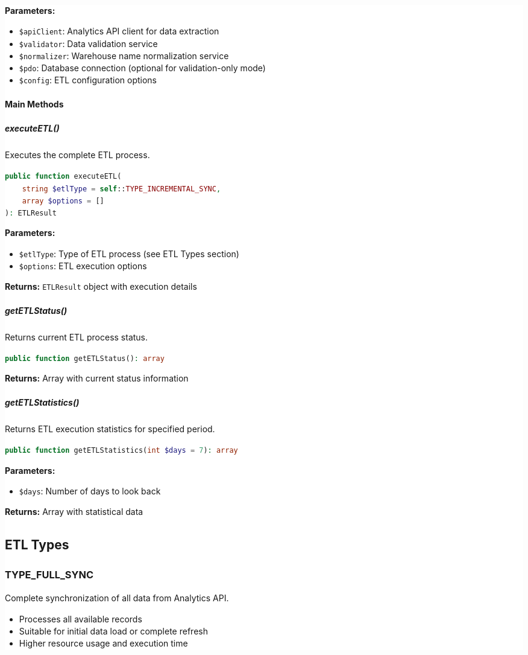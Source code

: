**Parameters:**

-   `$apiClient`: Analytics API client for data extraction
-   `$validator`: Data validation service
-   `$normalizer`: Warehouse name normalization service
-   `$pdo`: Database connection (optional for validation-only mode)
-   `$config`: ETL configuration options

#### Main Methods

##### executeETL()

Executes the complete ETL process.

```php
public function executeETL(
    string $etlType = self::TYPE_INCREMENTAL_SYNC,
    array $options = []
): ETLResult
```

**Parameters:**

-   `$etlType`: Type of ETL process (see ETL Types section)
-   `$options`: ETL execution options

**Returns:** `ETLResult` object with execution details

##### getETLStatus()

Returns current ETL process status.

```php
public function getETLStatus(): array
```

**Returns:** Array with current status information

##### getETLStatistics()

Returns ETL execution statistics for specified period.

```php
public function getETLStatistics(int $days = 7): array
```

**Parameters:**

-   `$days`: Number of days to look back

**Returns:** Array with statistical data

## ETL Types

### TYPE_FULL_SYNC

Complete synchronization of all data from Analytics API.

-   Processes all available records
-   Suitable for initial data load or complete refresh
-   Higher resource usage and execution time
